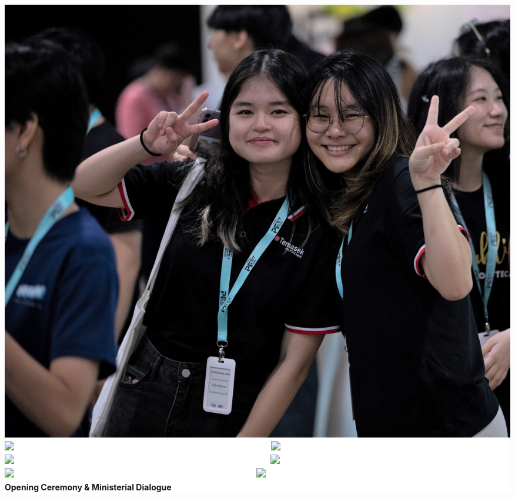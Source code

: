 <img style="width: 100%" height="auto" width="100%" alt="" src="/images/PF%202023/Gallery/img_0524%20copy-edited.jpg">
</div>
<div class="isomer-image-wrapper">
<img style="float: left; width: 51.7%; margin-right: 1%; margin-bottom: 0.5em;" height="auto" width="100%" src="https://hosting.photobucket.com/images/i/tracyng81/IMG_2563_copy.jpg?width=320&amp;height=320&amp;fit=bounds">
</div>
<div class="isomer-image-wrapper">
<img style="float: left; width: 46%; margin-right: 1%; margin-bottom: 0.5em;" height="auto" width="100%" src="https://hosting.photobucket.com/images/i/tracyng81/PF_2023-2-3.jpg?width=320&amp;height=320&amp;fit=bounds">
</div>
<div class="isomer-image-wrapper">
<img style="float: left; width: 51.6%; margin-right: 1%; margin-bottom: 0.5em;" height="auto" width="100%" src="https://hosting.photobucket.com/images/i/tracyng81/IMG_0506_copy.jpg?width=320&amp;height=320&amp;fit=bounds">
</div>
<div class="isomer-image-wrapper">
<img style="float: left; width: 46%; margin-right: 1%; margin-bottom: 0.5em;" height="auto" width="100%" src="https://hosting.photobucket.com/images/i/tracyng81/PF_2023-10.jpg?width=320&amp;height=320&amp;fit=bounds">
</div>
<div class="isomer-image-wrapper">
<img style="float: left; width: 48.8%; margin-right: 1%; margin-bottom: 0.5em;" height="auto" width="100%" src="https://hosting.photobucket.com/images/i/tracyng81/PF_2023-8.jpg?width=320&amp;height=320&amp;fit=bounds">
</div>
<div class="isomer-image-wrapper">
<img style="float: left; width: 48.9%; margin-right: 1%; margin-bottom: 0.5em;" height="auto" width="100%" src="https://hosting.photobucket.com/images/i/tracyng81/PF_2023-9-2.jpg?width=320&amp;height=320&amp;fit=bounds">
</div>
<p>
<br>
<br><strong>Opening Ceremony &amp; Ministerial Dialogue</strong>